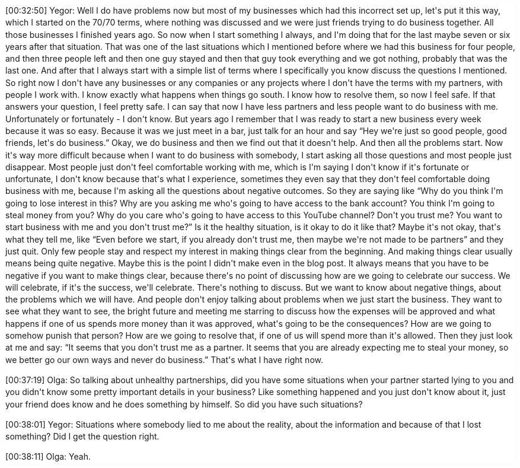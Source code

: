 [00:32:50] Yegor: Well I do have problems now but most of my businesses which had this incorrect set up, let's put it this way, which I started on the 70/70 terms, where nothing was discussed and we were just friends trying to do business together. All those businesses I finished years ago. So now when I start something I always, and I'm doing that for the last maybe seven or six years after that situation. That was one of the last situations which I mentioned before where we had this business for four people, and then three people left and then one guy stayed and then that guy took everything and we got nothing, probably that was the last one. And after that I always start with a simple list of terms where I specifically you know discuss the questions I mentioned. So right now I don't have any businesses or any companies or any projects where I don't have the terms with my partners, with people I work with. I know exactly what happens when things go south. I know how to resolve them, so now I feel safe. If that answers your question, I feel pretty safe. I can say that now I have less partners and less people want to do business with me. Unfortunately or fortunately - I don't know. But years ago I remember that I was ready to start a new business every week because it was so easy. Because it was we just meet in a bar, just talk for an hour and say “Hey we're just so good people, good friends, let's do business.” Okay, we do business and then we find out that it doesn't help. And then all the problems start. Now it's way more difficult because when I want to do business with somebody, I start asking all those questions and most people just disappear. Most people just don't feel comfortable working with me, which is I'm saying I don't know if it's fortunate or unfortunate, I don't know because that's what I experience, sometimes they even say that they don't feel comfortable doing business with me, because I'm asking all the questions about negative outcomes. So they are saying like “Why do you think I'm going to lose interest in this? Why are you asking me who's going to have access to the bank account? You think I'm going to steal money from you? Why do you care who's going to have access to this YouTube channel? Don't you trust me? You want to start business with me and you don't trust me?” Is it the healthy situation, is it okay to do it like that? Maybe it's not okay, that's what they tell me, like “Even before we start, if you already don't trust me, then maybe we're not made to be partners” and they just quit. Only few people stay and respect my interest in making things clear from the beginning. And making things clear usually means being quite negative. Maybe this is the point I didn't make even in the blog post. It always means that you have to be negative if you want to make things clear, because there's no point of discussing how are we going to celebrate our success. We will celebrate, if it's the success, we'll celebrate. There's nothing to discuss. But we want to know about negative things, about the problems which we will have. And people don't enjoy talking about problems when we just start the business. They want to see what they want to see, the bright future and meeting me starring to discuss how the expenses will be approved and what happens if one of us spends more money than it was approved, what's going to be the consequences? How are we going to somehow punish that person? How are we going to resolve that, if one of us will spend more than it's allowed. Then they just look at me and say: “It seems that you don't trust me as a partner. It seems that you are already expecting me to steal your money, so we better go our own ways and never do business.” That's what I have right now.

[00:37:19] Olga: So talking about unhealthy partnerships, did you have some situations when your partner started lying to you and you didn't know some pretty important details in your business? Like something happened and you just don't know about it, just your friend does know and he does something by himself. So did you have such situations?

[00:38:01] Yegor: Situations where somebody lied to me about the reality, about the information and because of that I lost something? Did I get the question right.

[00:38:11] Olga: Yeah.
